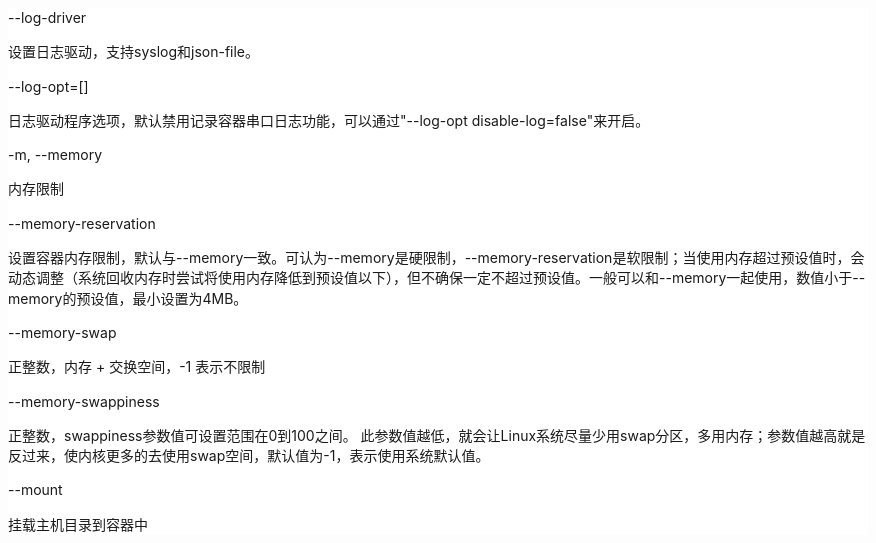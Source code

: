 <tr id="zh-cn_topic_0182207107_row659103717013"><td class="cellrowborder" valign="top"><p id="zh-cn_topic_0182207107_p8599371505"><a name="zh-cn_topic_0182207107_p8599371505"></a><a name="zh-cn_topic_0182207107_p8599371505"></a>--log-driver</p>
</td>
<td class="cellrowborder" valign="top"><p id="zh-cn_topic_0182207107_p668514211339"><a name="zh-cn_topic_0182207107_p668514211339"></a><a name="zh-cn_topic_0182207107_p668514211339"></a>设置日志驱动，支持syslog和json-file。</p>
</td>
</tr>
<tr id="zh-cn_topic_0182207107_row659103717013"><td class="cellrowborder" valign="top"><p id="zh-cn_topic_0182207107_p8599371505"><a name="zh-cn_topic_0182207107_p8599371505"></a><a name="zh-cn_topic_0182207107_p8599371505"></a>--log-opt=[]</p>
</td>
<td class="cellrowborder" valign="top"><p id="zh-cn_topic_0182207107_p668514211339"><a name="zh-cn_topic_0182207107_p668514211339"></a><a name="zh-cn_topic_0182207107_p668514211339"></a>日志驱动程序选项，默认禁用记录容器串口日志功能，可以通过"--log-opt disable-log=false"来开启。</p>
</td>
</tr>
<tr id="zh-cn_topic_0182207107_row75913717012"><td class="cellrowborder" valign="top"><p id="zh-cn_topic_0182207107_p175918371019"><a name="zh-cn_topic_0182207107_p175918371019"></a><a name="zh-cn_topic_0182207107_p175918371019"></a>-m, --memory</p>
</td>
<td class="cellrowborder" valign="top"><p id="zh-cn_topic_0182207107_p156851211039"><a name="zh-cn_topic_0182207107_p156851211039"></a><a name="zh-cn_topic_0182207107_p156851211039"></a>内存限制</p>
</td>
</tr>
<tr id="zh-cn_topic_0182207107_row10796185703219"><td class="cellrowborder" valign="top"><p id="zh-cn_topic_0182207107_p3692125919328"><a name="zh-cn_topic_0182207107_p3692125919328"></a><a name="zh-cn_topic_0182207107_p3692125919328"></a>--memory-reservation</p>
</td>
<td class="cellrowborder" valign="top"><p id="zh-cn_topic_0182207107_p12693185913322"><a name="zh-cn_topic_0182207107_p12693185913322"></a><a name="zh-cn_topic_0182207107_p12693185913322"></a>设置容器内存限制，默认与--memory一致。可认为--memory是硬限制，--memory-reservation是软限制；当使用内存超过预设值时，会动态调整（系统回收内存时尝试将使用内存降低到预设值以下），但不确保一定不超过预设值。一般可以和--memory一起使用，数值小于--memory的预设值，最小设置为4MB。</p>
</td>
</tr>
<tr id="zh-cn_topic_0182207107_row20593371607"><td class="cellrowborder" valign="top"><p id="zh-cn_topic_0182207107_p12592371704"><a name="zh-cn_topic_0182207107_p12592371704"></a><a name="zh-cn_topic_0182207107_p12592371704"></a>--memory-swap</p>
</td>
<td class="cellrowborder" valign="top"><p id="zh-cn_topic_0182207107_p15685521736"><a name="zh-cn_topic_0182207107_p15685521736"></a><a name="zh-cn_topic_0182207107_p15685521736"></a>正整数，内存 + 交换空间，-1 表示不限制</p>
</td>
</tr>
<tr id="zh-cn_topic_0182207107_row18121147112914"><td class="cellrowborder" valign="top"><p id="zh-cn_topic_0182207107_p18287417161414"><a name="zh-cn_topic_0182207107_p18287417161414"></a><a name="zh-cn_topic_0182207107_p18287417161414"></a>--memory-swappiness</p>
</td>
<td class="cellrowborder" valign="top"><p id="zh-cn_topic_0182207107_p101221378297"><a name="zh-cn_topic_0182207107_p101221378297"></a><a name="zh-cn_topic_0182207107_p101221378297"></a>正整数，swappiness参数值可设置范围在0到100之间。 此参数值越低，就会让Linux系统尽量少用swap分区，多用内存；参数值越高就是反过来，使内核更多的去使用swap空间，默认值为-1，表示使用系统默认值。</p>
</td>
</tr>
<tr id="zh-cn_topic_0182207107_row53314518493"><td class="cellrowborder" valign="top"><p id="zh-cn_topic_0182207107_p134145154916"><a name="zh-cn_topic_0182207107_p134145154916"></a><a name="zh-cn_topic_0182207107_p134145154916"></a>--mount</p>
</td>
<td class="cellrowborder" valign="top"><p id="zh-cn_topic_0182207107_p968518211831"><a name="zh-cn_topic_0182207107_p968518211831"></a><a name="zh-cn_topic_0182207107_p968518211831"></a>挂载主机目录到容器中</p>
</td>
</tr>